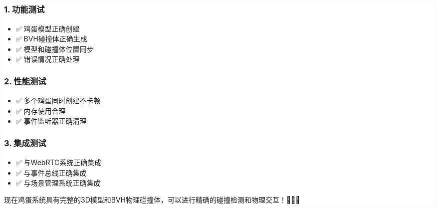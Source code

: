 ### 1. 功能测试
- ✅ 鸡蛋模型正确创建
- ✅ BVH碰撞体正确生成
- ✅ 模型和碰撞体位置同步
- ✅ 错误情况正确处理

### 2. 性能测试
- ✅ 多个鸡蛋同时创建不卡顿
- ✅ 内存使用合理
- ✅ 事件监听器正确清理

### 3. 集成测试
- ✅ 与WebRTC系统正确集成
- ✅ 与事件总线正确集成
- ✅ 与场景管理系统正确集成

现在鸡蛋系统具有完整的3D模型和BVH物理碰撞体，可以进行精确的碰撞检测和物理交互！🥚🔧✨
